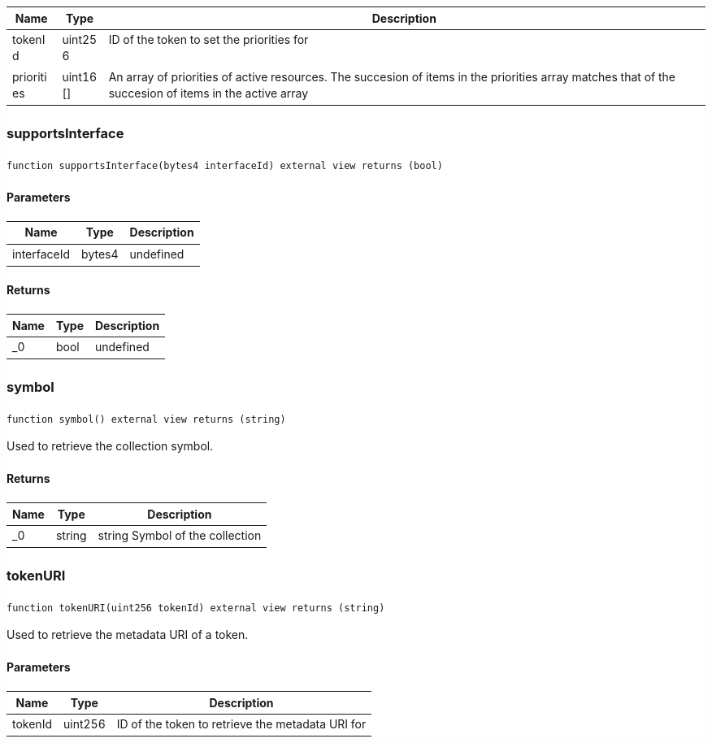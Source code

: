 | Name | Type | Description |
|---|---|---|
| tokenId | uint256 | ID of the token to set the priorities for |
| priorities | uint16[] | An array of priorities of active resources. The succesion of items in the priorities array  matches that of the succesion of items in the active array |

### supportsInterface

```solidity
function supportsInterface(bytes4 interfaceId) external view returns (bool)
```





#### Parameters

| Name | Type | Description |
|---|---|---|
| interfaceId | bytes4 | undefined |

#### Returns

| Name | Type | Description |
|---|---|---|
| _0 | bool | undefined |

### symbol

```solidity
function symbol() external view returns (string)
```

Used to retrieve the collection symbol.




#### Returns

| Name | Type | Description |
|---|---|---|
| _0 | string | string Symbol of the collection |

### tokenURI

```solidity
function tokenURI(uint256 tokenId) external view returns (string)
```

Used to retrieve the metadata URI of a token.



#### Parameters

| Name | Type | Description |
|---|---|---|
| tokenId | uint256 | ID of the token to retrieve the metadata URI for |

